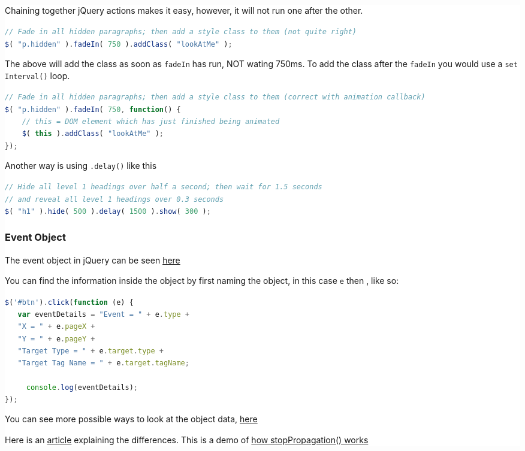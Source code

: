<a name="chaining-events"></a>

Chaining together jQuery actions makes it easy, however, it will not run one after the other. 

```javascript
// Fade in all hidden paragraphs; then add a style class to them (not quite right)
$( "p.hidden" ).fadeIn( 750 ).addClass( "lookAtMe" );
```

The above will add the class as soon as `fadeIn` has run, NOT wating 750ms. To add the class after the `fadeIn` you would use a `setInterval()` loop.

```javascript
// Fade in all hidden paragraphs; then add a style class to them (correct with animation callback)
$( "p.hidden" ).fadeIn( 750, function() {
    // this = DOM element which has just finished being animated
    $( this ).addClass( "lookAtMe" );
});
```

Another way is using `.delay()` like this

```javascript
// Hide all level 1 headings over half a second; then wait for 1.5 seconds
// and reveal all level 1 headings over 0.3 seconds
$( "h1" ).hide( 500 ).delay( 1500 ).show( 300 );
```

### Event Object

The event object in jQuery can be seen [here](https://www.tutorialrepublic.com/jquery-reference/jquery-event-object.php) 

You can find the information inside the object by first naming the object, in this case `e` then , like so:

```javascript
$('#btn').click(function (e) {
   var eventDetails = "Event = " + e.type +  
   "X = " + e.pageX + 
   "Y = " + e.pageY + 
   "Target Type = " + e.target.type + 
   "Target Tag Name = " + e.target.tagName;

     console.log(eventDetails);              
});
```

You can see more possible ways to look at the object data, [here](https://api.jquery.com/category/events/event-object/)

<a name="preventDefault"></a>

Here is an [article](https://medium.com/@jacobwarduk/how-to-correctly-use-preventdefault-stoppropagation-or-return-false-on-events-6c4e3f31aedb) explaining the differences. This is a demo of [how stopPropagation() works](https://www.w3schools.com/jquery/tryit.asp?filename=tryjquery_event_stoppropagation)
